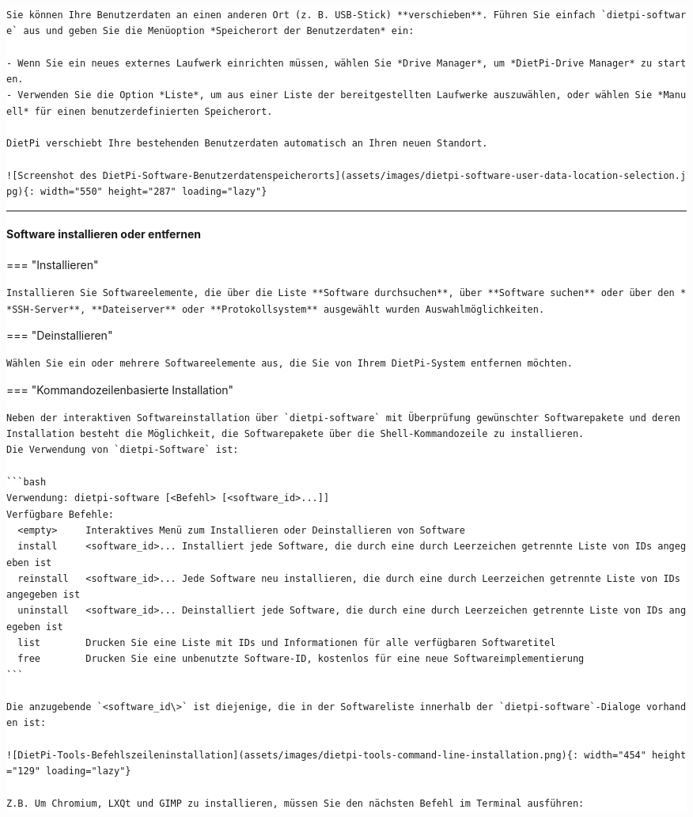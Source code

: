     Sie können Ihre Benutzerdaten an einen anderen Ort (z. B. USB-Stick) **verschieben**. Führen Sie einfach `dietpi-software` aus und geben Sie die Menüoption *Speicherort der Benutzerdaten* ein:

    - Wenn Sie ein neues externes Laufwerk einrichten müssen, wählen Sie *Drive Manager*, um *DietPi-Drive Manager* zu starten.
    - Verwenden Sie die Option *Liste*, um aus einer Liste der bereitgestellten Laufwerke auszuwählen, oder wählen Sie *Manuell* für einen benutzerdefinierten Speicherort.

    DietPi verschiebt Ihre bestehenden Benutzerdaten automatisch an Ihren neuen Standort.

    ![Screenshot des DietPi-Software-Benutzerdatenspeicherorts](assets/images/dietpi-software-user-data-location-selection.jpg){: width="550" height="287" loading="lazy"}

---

#### Software installieren oder entfernen

=== "Installieren"

    Installieren Sie Softwareelemente, die über die Liste **Software durchsuchen**, über **Software suchen** oder über den **SSH-Server**, **Dateiserver** oder **Protokollsystem** ausgewählt wurden Auswahlmöglichkeiten.

=== "Deinstallieren"

    Wählen Sie ein oder mehrere Softwareelemente aus, die Sie von Ihrem DietPi-System entfernen möchten.

=== "Kommandozeilenbasierte Installation"

    Neben der interaktiven Softwareinstallation über `dietpi-software` mit Überprüfung gewünschter Softwarepakete und deren Installation besteht die Möglichkeit, die Softwarepakete über die Shell-Kommandozeile zu installieren.
    Die Verwendung von `dietpi-Software` ist:

    ```bash
    Verwendung: dietpi-software [<Befehl> [<software_id>...]]
    Verfügbare Befehle:
      <empty>     Interaktives Menü zum Installieren oder Deinstallieren von Software
      install     <software_id>... Installiert jede Software, die durch eine durch Leerzeichen getrennte Liste von IDs angegeben ist
      reinstall   <software_id>... Jede Software neu installieren, die durch eine durch Leerzeichen getrennte Liste von IDs angegeben ist
      uninstall   <software_id>... Deinstalliert jede Software, die durch eine durch Leerzeichen getrennte Liste von IDs angegeben ist
      list        Drucken Sie eine Liste mit IDs und Informationen für alle verfügbaren Softwaretitel
      free        Drucken Sie eine unbenutzte Software-ID, kostenlos für eine neue Softwareimplementierung
    ```

    Die anzugebende `<software_id\>` ist diejenige, die in der Softwareliste innerhalb der `dietpi-software`-Dialoge vorhanden ist:

    ![DietPi-Tools-Befehlszeileninstallation](assets/images/dietpi-tools-command-line-installation.png){: width="454" height="129" loading="lazy"}

    Z.B. Um Chromium, LXQt und GIMP zu installieren, müssen Sie den nächsten Befehl im Terminal ausführen:
